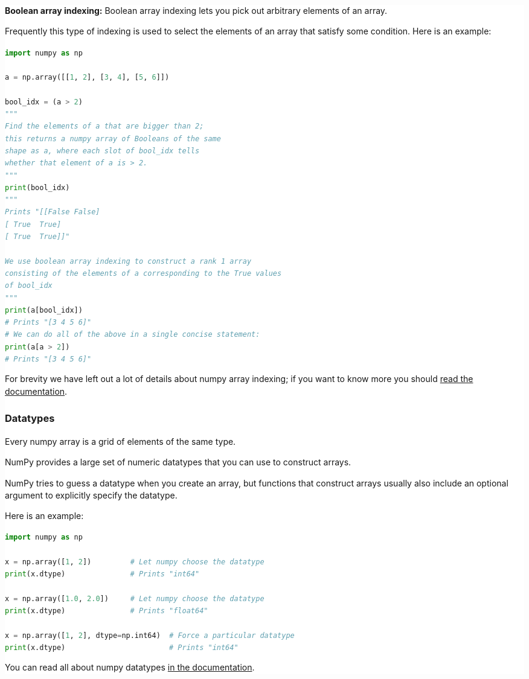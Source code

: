 **Boolean array indexing:**
Boolean array indexing lets you pick out arbitrary elements of an array.

Frequently this type of indexing is used to select the elements of an array that satisfy some condition. Here is an example:

```python
import numpy as np

a = np.array([[1, 2], [3, 4], [5, 6]])

bool_idx = (a > 2)
"""
Find the elements of a that are bigger than 2;
this returns a numpy array of Booleans of the same
shape as a, where each slot of bool_idx tells
whether that element of a is > 2.
"""
print(bool_idx)
"""
Prints "[[False False]
[ True  True]
[ True  True]]"

We use boolean array indexing to construct a rank 1 array
consisting of the elements of a corresponding to the True values
of bool_idx
"""
print(a[bool_idx])
# Prints "[3 4 5 6]"
# We can do all of the above in a single concise statement:
print(a[a > 2])
# Prints "[3 4 5 6]"
```

For brevity we have left out a lot of details about numpy array indexing; if you want to know more you should
[read the documentation](http://docs.scipy.org/doc/numpy/reference/arrays.indexing.html).


### Datatypes
Every numpy array is a grid of elements of the same type.

NumPy provides a large set of numeric datatypes that you can use to construct arrays.

NumPy tries to guess a datatype when you create an array, but functions that construct arrays usually also include an optional argument to explicitly specify the datatype.

Here is an example:

```python
import numpy as np

x = np.array([1, 2])         # Let numpy choose the datatype
print(x.dtype)               # Prints "int64"

x = np.array([1.0, 2.0])     # Let numpy choose the datatype
print(x.dtype)               # Prints "float64"

x = np.array([1, 2], dtype=np.int64)  # Force a particular datatype
print(x.dtype)                        # Prints "int64"
```
You can read all about numpy datatypes
[in the documentation](http://docs.scipy.org/doc/numpy/reference/arrays.dtypes.html).
